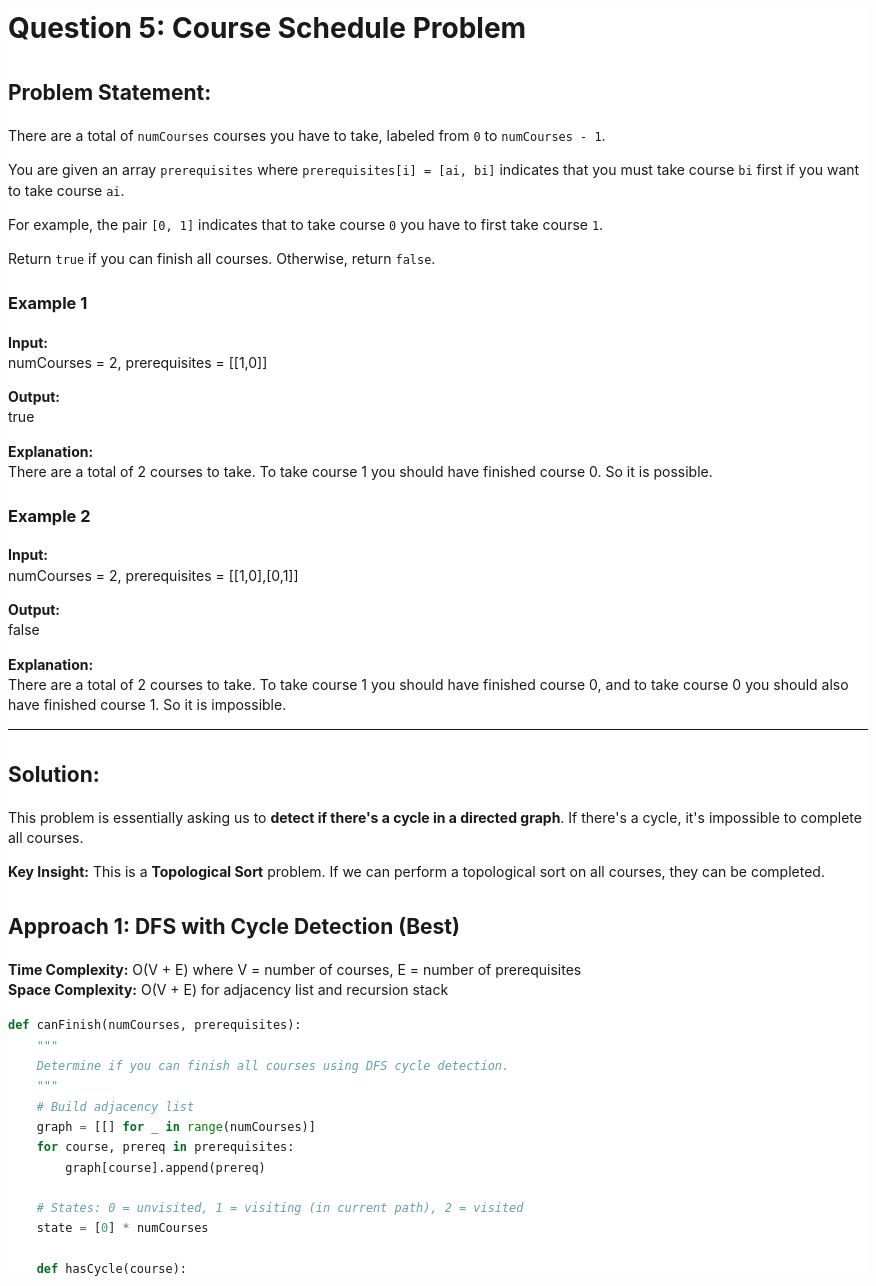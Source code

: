# Question 5: Course Schedule Problem

## Problem Statement:

There are a total of `numCourses` courses you have to take, labeled from `0` to `numCourses - 1`.  

You are given an array `prerequisites` where `prerequisites[i] = [ai, bi]` indicates that you must take course `bi` first if you want to take course `ai`.  

For example, the pair `[0, 1]` indicates that to take course `0` you have to first take course `1`.  

Return `true` if you can finish all courses. Otherwise, return `false`.

### Example 1

**Input:**  
numCourses = 2, prerequisites = [[1,0]]

**Output:**  
true

**Explanation:**  
There are a total of 2 courses to take. To take course 1 you should have finished course 0. So it is possible.

### Example 2

**Input:**  
numCourses = 2, prerequisites = [[1,0],[0,1]]

**Output:**  
false

**Explanation:**  
There are a total of 2 courses to take. To take course 1 you should have finished course 0, and to take course 0 you should also have finished course 1. So it is impossible.

---

## Solution:

This problem is essentially asking us to **detect if there's a cycle in a directed graph**. If there's a cycle, it's impossible to complete all courses.

**Key Insight:** This is a **Topological Sort** problem. If we can perform a topological sort on all courses, they can be completed.

## **Approach 1: DFS with Cycle Detection (Best)**

**Time Complexity:** O(V + E) where V = number of courses, E = number of prerequisites  
**Space Complexity:** O(V + E) for adjacency list and recursion stack

```python
def canFinish(numCourses, prerequisites):
    """
    Determine if you can finish all courses using DFS cycle detection.
    """
    # Build adjacency list
    graph = [[] for _ in range(numCourses)]
    for course, prereq in prerequisites:
        graph[course].append(prereq)
    
    # States: 0 = unvisited, 1 = visiting (in current path), 2 = visited
    state = [0] * numCourses
    
    def hasCycle(course):
```